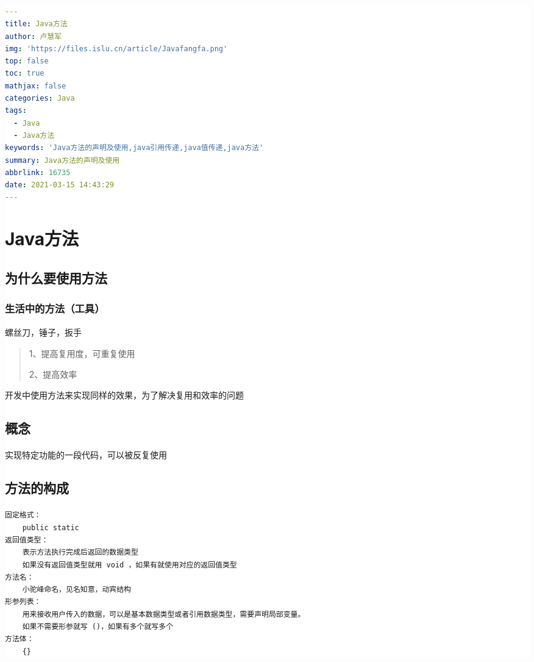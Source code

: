 ```yaml
---
title: Java方法
author: 卢慧军
img: 'https://files.islu.cn/article/Javafangfa.png'
top: false
toc: true
mathjax: false
categories: Java
tags:
  - Java
  - Java方法
keywords: 'Java方法的声明及使用,java引用传递,java值传递,java方法'
summary: Java方法的声明及使用
abbrlink: 16735
date: 2021-03-15 14:43:29
---
```


# Java方法

## 为什么要使用方法

### 生活中的方法（工具）

螺丝刀，锤子，扳手

> 1、提高复用度，可重复使用
>
> 2、提高效率

开发中使用方法来实现同样的效果，为了解决复用和效率的问题

## 概念

实现特定功能的一段代码，可以被反复使用

## 方法的构成

```shell
固定格式：
    public static
返回值类型：
    表示方法执行完成后返回的数据类型
    如果没有返回值类型就用 void ，如果有就使用对应的返回值类型
方法名：
    小驼峰命名，见名知意，动宾结构
形参列表：
    用来接收用户传入的数据，可以是基本数据类型或者引用数据类型，需要声明局部变量。
    如果不需要形参就写 ()，如果有多个就写多个
方法体：
    {}
```
